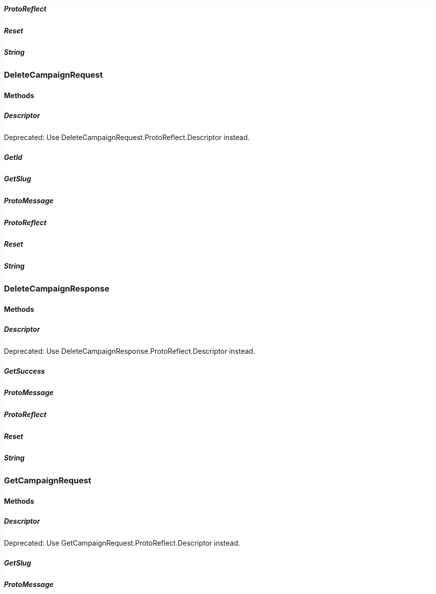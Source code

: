 ##### ProtoReflect

##### Reset

##### String

### DeleteCampaignRequest

#### Methods

##### Descriptor

Deprecated: Use DeleteCampaignRequest.ProtoReflect.Descriptor instead.

##### GetId

##### GetSlug

##### ProtoMessage

##### ProtoReflect

##### Reset

##### String

### DeleteCampaignResponse

#### Methods

##### Descriptor

Deprecated: Use DeleteCampaignResponse.ProtoReflect.Descriptor instead.

##### GetSuccess

##### ProtoMessage

##### ProtoReflect

##### Reset

##### String

### GetCampaignRequest

#### Methods

##### Descriptor

Deprecated: Use GetCampaignRequest.ProtoReflect.Descriptor instead.

##### GetSlug

##### ProtoMessage
